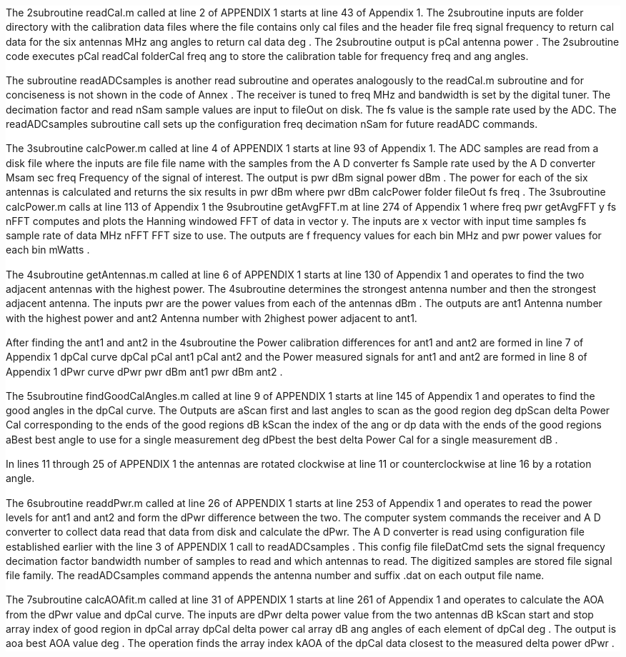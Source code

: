 The 2subroutine readCal.m called at line 2 of APPENDIX 1 starts at line 43 of Appendix 1. The 2subroutine inputs are folder directory with the calibration data files where the file contains only cal files and the header file freq signal frequency to return cal data for the six antennas MHz ang angles to return cal data deg . The 2subroutine output is pCal antenna power . The 2subroutine code executes pCal readCal folderCal freq ang to store the calibration table for frequency freq and ang angles.

The subroutine readADCsamples is another read subroutine and operates analogously to the readCal.m subroutine and for conciseness is not shown in the code of Annex . The receiver is tuned to freq MHz and bandwidth is set by the digital tuner. The decimation factor and read nSam sample values are input to fileOut on disk. The fs value is the sample rate used by the ADC. The readADCsamples subroutine call sets up the configuration freq decimation nSam for future readADC commands.

The 3subroutine calcPower.m called at line 4 of APPENDIX 1 starts at line 93 of Appendix 1. The ADC samples are read from a disk file where the inputs are file file name with the samples from the A D converter fs Sample rate used by the A D converter Msam sec freq Frequency of the signal of interest. The output is pwr dBm signal power dBm . The power for each of the six antennas is calculated and returns the six results in pwr dBm where pwr dBm calcPower folder fileOut fs freq . The 3subroutine calcPower.m calls at line 113 of Appendix 1 the 9subroutine getAvgFFT.m at line 274 of Appendix 1 where freq pwr getAvgFFT y fs nFFT computes and plots the Hanning windowed FFT of data in vector y. The inputs are x vector with input time samples fs sample rate of data MHz nFFT FFT size to use. The outputs are f frequency values for each bin MHz and pwr power values for each bin mWatts .

The 4subroutine getAntennas.m called at line 6 of APPENDIX 1 starts at line 130 of Appendix 1 and operates to find the two adjacent antennas with the highest power. The 4subroutine determines the strongest antenna number and then the strongest adjacent antenna. The inputs pwr are the power values from each of the antennas dBm . The outputs are ant1 Antenna number with the highest power and ant2 Antenna number with 2highest power adjacent to ant1.

After finding the ant1 and ant2 in the 4subroutine the Power calibration differences for ant1 and ant2 are formed in line 7 of Appendix 1 dpCal curve dpCal pCal ant1 pCal ant2 and the Power measured signals for ant1 and ant2 are formed in line 8 of Appendix 1 dPwr curve dPwr pwr dBm ant1 pwr dBm ant2 .

The 5subroutine findGoodCalAngles.m called at line 9 of APPENDIX 1 starts at line 145 of Appendix 1 and operates to find the good angles in the dpCal curve. The Outputs are aScan first and last angles to scan as the good region deg dpScan delta Power Cal corresponding to the ends of the good regions dB kScan the index of the ang or dp data with the ends of the good regions aBest best angle to use for a single measurement deg dPbest the best delta Power Cal for a single measurement dB .

In lines 11 through 25 of APPENDIX 1 the antennas are rotated clockwise at line 11 or counterclockwise at line 16 by a rotation angle.

The 6subroutine readdPwr.m called at line 26 of APPENDIX 1 starts at line 253 of Appendix 1 and operates to read the power levels for ant1 and ant2 and form the dPwr difference between the two. The computer system commands the receiver and A D converter to collect data read that data from disk and calculate the dPwr. The A D converter is read using configuration file established earlier with the line 3 of APPENDIX 1 call to readADCsamples . This config file fileDatCmd sets the signal frequency decimation factor bandwidth number of samples to read and which antennas to read. The digitized samples are stored file signal file family. The readADCsamples command appends the antenna number and suffix .dat on each output file name.

The 7subroutine calcAOAfit.m called at line 31 of APPENDIX 1 starts at line 261 of Appendix 1 and operates to calculate the AOA from the dPwr value and dpCal curve. The inputs are dPwr delta power value from the two antennas dB kScan start and stop array index of good region in dpCal array dpCal delta power cal array dB ang angles of each element of dpCal deg . The output is aoa best AOA value deg . The operation finds the array index kAOA of the dpCal data closest to the measured delta power dPwr .
